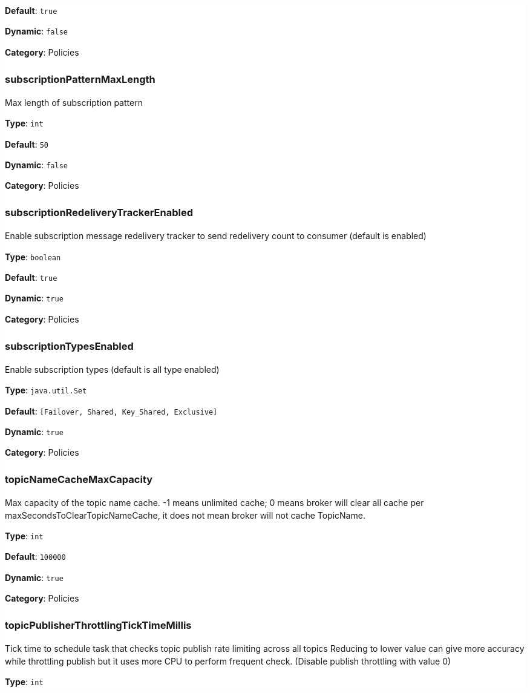 **Default**: `true`

**Dynamic**: `false`

**Category**: Policies

### subscriptionPatternMaxLength
Max length of subscription pattern

**Type**: `int`

**Default**: `50`

**Dynamic**: `false`

**Category**: Policies

### subscriptionRedeliveryTrackerEnabled
Enable subscription message redelivery tracker to send redelivery count to consumer (default is enabled)

**Type**: `boolean`

**Default**: `true`

**Dynamic**: `true`

**Category**: Policies

### subscriptionTypesEnabled
Enable subscription types (default is all type enabled)

**Type**: `java.util.Set`

**Default**: `[Failover, Shared, Key_Shared, Exclusive]`

**Dynamic**: `true`

**Category**: Policies

### topicNameCacheMaxCapacity
Max capacity of the topic name cache. -1 means unlimited cache; 0 means broker will clear all cache per maxSecondsToClearTopicNameCache, it does not mean broker will not cache TopicName.

**Type**: `int`

**Default**: `100000`

**Dynamic**: `true`

**Category**: Policies

### topicPublisherThrottlingTickTimeMillis
Tick time to schedule task that checks topic publish rate limiting across all topics  Reducing to lower value can give more accuracy while throttling publish but it uses more CPU to perform frequent check. (Disable publish throttling with value 0)

**Type**: `int`
